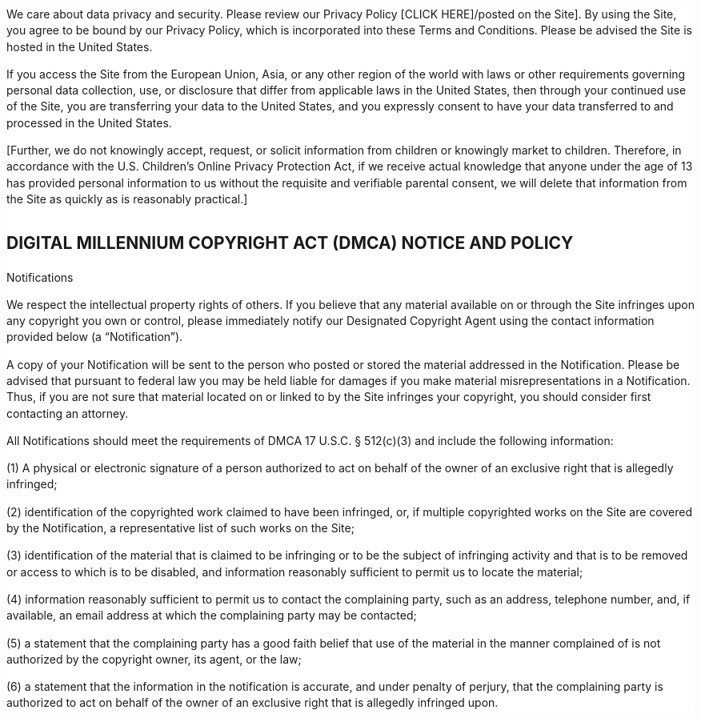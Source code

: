 We care about data privacy and security. Please review our Privacy Policy [CLICK HERE]/posted on the Site]. By using the Site, you agree to be bound by our Privacy Policy, which is incorporated into these Terms and Conditions. Please be advised the Site is hosted in the United States.

If you access the Site from the European Union, Asia, or any other region of the world with laws or other requirements governing personal data collection, use, or disclosure that differ from applicable laws in the United States, then through your continued use of the Site, you are transferring your data to the United States, and you expressly consent to have your data transferred to and processed in the United States.

[Further, we do not knowingly accept, request, or solicit information from children or knowingly market to children. Therefore, in accordance with the U.S. Children’s Online Privacy Protection Act, if we receive actual knowledge that anyone under the age of 13 has provided personal information to us without the requisite and verifiable parental consent, we will delete that information from the Site as quickly as is reasonably practical.]

## DIGITAL MILLENNIUM COPYRIGHT ACT (DMCA) NOTICE AND POLICY

Notifications

We respect the intellectual property rights of others. If you believe that any material available on or through the Site infringes upon any copyright you own or control, please immediately notify our Designated Copyright Agent using the contact information provided below (a “Notification”).

A copy of your Notification will be sent to the person who posted or stored the material addressed in the Notification. Please be advised that pursuant to federal law you may be held liable for damages if you make material misrepresentations in a Notification. Thus, if you are not sure that material located on or linked to by the Site infringes your copyright, you should consider first contacting an attorney.

All Notifications should meet the requirements of DMCA 17 U.S.C. § 512(c)(3) and include the following information:

(1) A physical or electronic signature of a person authorized to act on behalf of the owner of an exclusive right that is allegedly infringed;

(2) identification of the copyrighted work claimed to have been infringed, or, if multiple copyrighted works on the Site are covered by the Notification, a representative list of such works on the Site;

(3) identification of the material that is claimed to be infringing or to be the subject of infringing activity and that is to be removed or access to which is to be disabled, and information reasonably sufficient to permit us to locate the material;

(4) information reasonably sufficient to permit us to contact the complaining party, such as an address, telephone number, and, if available, an email address at which the complaining party may be contacted;

(5) a statement that the complaining party has a good faith belief that use of the material in the manner complained of is not authorized by the copyright owner, its agent, or the law;

(6) a statement that the information in the notification is accurate, and under penalty of perjury, that the complaining party is authorized to act on behalf of the owner of an exclusive right that is allegedly infringed upon.
